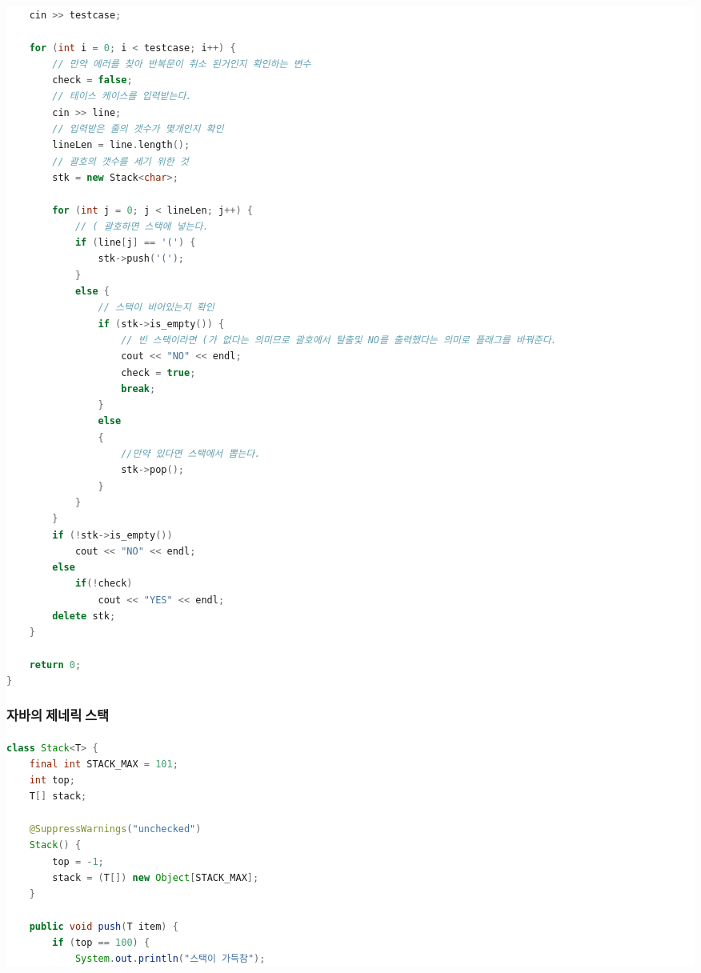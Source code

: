 ```cpp
    cin >> testcase;

    for (int i = 0; i < testcase; i++) {
        // 만약 에러를 찾아 반복문이 취소 된거인지 확인하는 변수
        check = false;
        // 테이스 케이스를 입력받는다.
        cin >> line;
        // 입력받은 줄의 갯수가 몇개인지 확인
        lineLen = line.length();
        // 괄호의 갯수를 세기 위한 것
        stk = new Stack<char>;

        for (int j = 0; j < lineLen; j++) {
            // ( 괄호하면 스택에 넣는다.
            if (line[j] == '(') {
                stk->push('(');
            }
            else {
                // 스택이 비어있는지 확인
                if (stk->is_empty()) {
                    // 빈 스택이라면 (가 없다는 의미므로 괄호에서 탈출및 NO를 출력했다는 의미로 플래그를 바꿔준다.
                    cout << "NO" << endl;
                    check = true;
                    break;
                }
                else
                {
                    //만약 있다면 스택에서 뽑는다.
                    stk->pop();
                }
            }
        }
        if (!stk->is_empty())
            cout << "NO" << endl;
        else
            if(!check)
                cout << "YES" << endl;
        delete stk;
    }

    return 0;
}
```





### 자바의 제네릭 스택

```java
class Stack<T> {
	final int STACK_MAX = 101;
	int top;
	T[] stack;

	@SuppressWarnings("unchecked")
	Stack() {
		top = -1;
		stack = (T[]) new Object[STACK_MAX];
	}

	public void push(T item) {
		if (top == 100) {
			System.out.println("스택이 가득참");
```